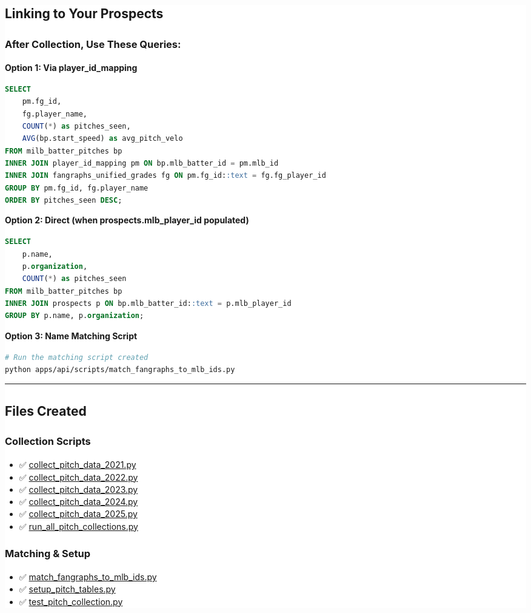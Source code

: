 ## Linking to Your Prospects

### After Collection, Use These Queries:

**Option 1: Via player_id_mapping**
```sql
SELECT
    pm.fg_id,
    fg.player_name,
    COUNT(*) as pitches_seen,
    AVG(bp.start_speed) as avg_pitch_velo
FROM milb_batter_pitches bp
INNER JOIN player_id_mapping pm ON bp.mlb_batter_id = pm.mlb_id
INNER JOIN fangraphs_unified_grades fg ON pm.fg_id::text = fg.fg_player_id
GROUP BY pm.fg_id, fg.player_name
ORDER BY pitches_seen DESC;
```

**Option 2: Direct (when prospects.mlb_player_id populated)**
```sql
SELECT
    p.name,
    p.organization,
    COUNT(*) as pitches_seen
FROM milb_batter_pitches bp
INNER JOIN prospects p ON bp.mlb_batter_id::text = p.mlb_player_id
GROUP BY p.name, p.organization;
```

**Option 3: Name Matching Script**
```bash
# Run the matching script created
python apps/api/scripts/match_fangraphs_to_mlb_ids.py
```

---

## Files Created

### Collection Scripts
- ✅ [collect_pitch_data_2021.py](apps/api/scripts/collect_pitch_data_2021.py)
- ✅ [collect_pitch_data_2022.py](apps/api/scripts/collect_pitch_data_2022.py)
- ✅ [collect_pitch_data_2023.py](apps/api/scripts/collect_pitch_data_2023.py)
- ✅ [collect_pitch_data_2024.py](apps/api/scripts/collect_pitch_data_2024.py)
- ✅ [collect_pitch_data_2025.py](apps/api/scripts/collect_pitch_data_2025.py)
- ✅ [run_all_pitch_collections.py](apps/api/scripts/run_all_pitch_collections.py)

### Matching & Setup
- ✅ [match_fangraphs_to_mlb_ids.py](apps/api/scripts/match_fangraphs_to_mlb_ids.py)
- ✅ [setup_pitch_tables.py](apps/api/scripts/setup_pitch_tables.py)
- ✅ [test_pitch_collection.py](apps/api/scripts/test_pitch_collection.py)

